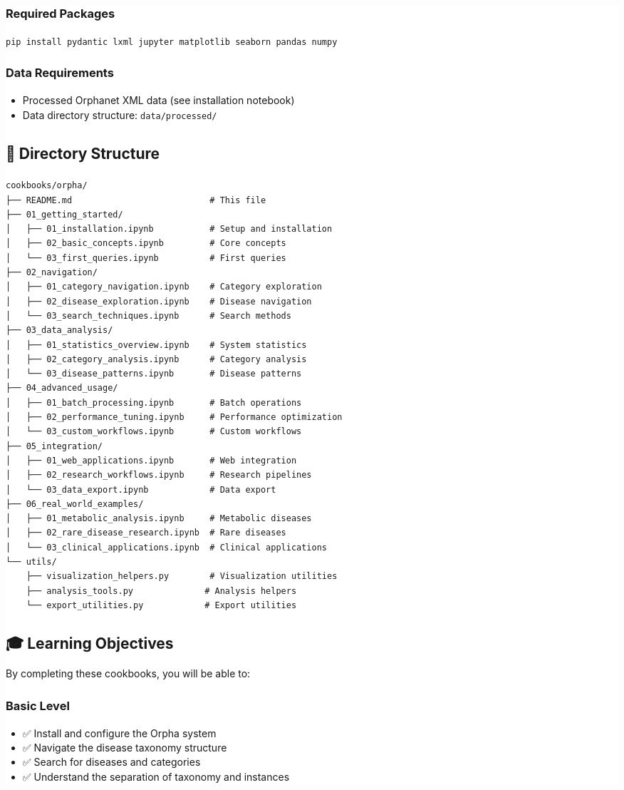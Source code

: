 ### Required Packages
```bash
pip install pydantic lxml jupyter matplotlib seaborn pandas numpy
```

### Data Requirements
- Processed Orphanet XML data (see installation notebook)
- Data directory structure: `data/processed/`

## 📁 Directory Structure

```
cookbooks/orpha/
├── README.md                           # This file
├── 01_getting_started/
│   ├── 01_installation.ipynb           # Setup and installation
│   ├── 02_basic_concepts.ipynb         # Core concepts
│   └── 03_first_queries.ipynb          # First queries
├── 02_navigation/
│   ├── 01_category_navigation.ipynb    # Category exploration
│   ├── 02_disease_exploration.ipynb    # Disease navigation
│   └── 03_search_techniques.ipynb      # Search methods
├── 03_data_analysis/
│   ├── 01_statistics_overview.ipynb    # System statistics
│   ├── 02_category_analysis.ipynb      # Category analysis
│   └── 03_disease_patterns.ipynb       # Disease patterns
├── 04_advanced_usage/
│   ├── 01_batch_processing.ipynb       # Batch operations
│   ├── 02_performance_tuning.ipynb     # Performance optimization
│   └── 03_custom_workflows.ipynb       # Custom workflows
├── 05_integration/
│   ├── 01_web_applications.ipynb       # Web integration
│   ├── 02_research_workflows.ipynb     # Research pipelines
│   └── 03_data_export.ipynb            # Data export
├── 06_real_world_examples/
│   ├── 01_metabolic_analysis.ipynb     # Metabolic diseases
│   ├── 02_rare_disease_research.ipynb  # Rare diseases
│   └── 03_clinical_applications.ipynb  # Clinical applications
└── utils/
    ├── visualization_helpers.py        # Visualization utilities
    ├── analysis_tools.py              # Analysis helpers
    └── export_utilities.py            # Export utilities
```

## 🎓 Learning Objectives

By completing these cookbooks, you will be able to:

### Basic Level
- ✅ Install and configure the Orpha system
- ✅ Navigate the disease taxonomy structure
- ✅ Search for diseases and categories
- ✅ Understand the separation of taxonomy and instances
